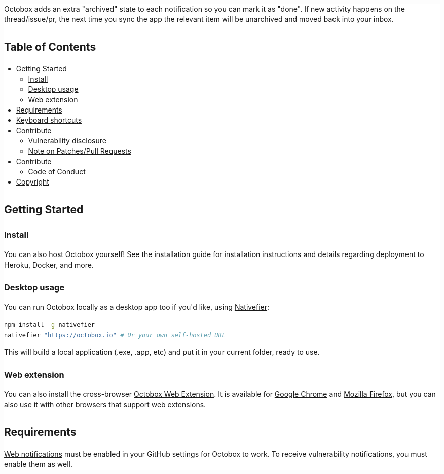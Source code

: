 Octobox adds an extra "archived" state to each notification so you can mark it as "done". If new activity happens on the thread/issue/pr, the next time you sync the app the relevant item will be unarchived and moved back into your inbox.

## Table of Contents

- [Getting Started](#getting-started)
	- [Install](#install)
	- [Desktop usage](#desktop-usage)
	- [Web extension](#web-extension)
- [Requirements](#requirements)
- [Keyboard shortcuts](#keyboard-shortcuts)
- [Contribute](#contribute)
	- [Vulnerability disclosure](#vulnerability-disclosure)
	- [Note on Patches/Pull Requests](#note-on-patchespull-requests)
- [Contribute](#contribute)
	- [Code of Conduct](#code-of-conduct)
- [Copyright](#copyright)

## Getting Started

### Install

You can also host Octobox yourself! See [the installation guide](docs/INSTALLATION.md)
for installation instructions and details regarding deployment to Heroku, Docker, and more.

### Desktop usage

You can run Octobox locally as a desktop app too if you'd like, using [Nativefier](https://www.npmjs.com/package/nativefier):

```bash
npm install -g nativefier
nativefier "https://octobox.io" # Or your own self-hosted URL
```

This will build a local application (.exe, .app, etc) and put it in your current folder, ready to use.

### Web extension

You can also install the cross-browser [Octobox Web Extension](https://github.com/tfrommen/octobox-web-extension). It is available for [Google Chrome](https://chrome.google.com/webstore/detail/octobox-web-extension/efhkcafmbonnomnimilnephjgeccffdn) and [Mozilla Firefox](https://addons.mozilla.org/en-US/firefox/addon/octobox-web-extension/), but you can also use it with other browsers that support web extensions.

## Requirements

[Web notifications](https://github.com/settings/notifications) must be enabled in your GitHub settings for Octobox to work. To receive vulnerability notifications, you must enable them as well.
